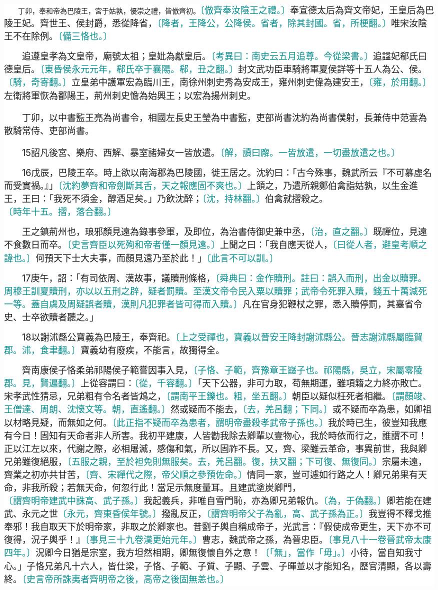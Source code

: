  　　丁卯，奉和帝為巴陵王，宮于姑孰，優崇之禮，皆倣齊初。</font><font size=4px color="#009090"><font size=4px>〔倣齊奉汝陰王之禮。〕</font></font><font size=4px>奉宣德太后為齊文帝妃，王皇后為巴陵王妃。齊世王、侯封爵，悉從降省，</font><font size=4px color="#009090"><font size=4px>〔降者，王降公，公降侯。省者，除其封國。省，所梗翻。〕</font></font><font size=4px>唯宋汝陰王不在除例。</font><font size=4px color="#009090"><font size=4px>〔備三恪也。〕</font></font><font size=4px>

 　　追遵皇孝為文皇帝，廟號太祖；皇妣為獻皇后。</font><font size=4px color="#009090"><font size=4px>〔考異曰：南史云五月追尊。今從梁書。〕</font></font><font size=4px>追諡妃郗氏曰德皇后。</font><font size=4px color="#009090"><font size=4px>〔東昏侯永元元年，郗氏卒于襄陽。郗，丑之翻。〕</font></font><font size=4px>封文武功臣車騎將軍夏侯詳等十五人為公、侯。</font><font size=4px color="#009090"><font size=4px>〔騎，奇寄翻。〕</font></font><font size=4px>立皇弟中護軍宏為臨川王，南徐州刺史秀為安成王，雍州刺史偉為建安王，</font><font size=4px color="#009090"><font size=4px>〔雍，於用翻。〕</font></font><font size=4px>左衛將軍恢為鄱陽王，荊州刺史憺為始興王；以宏為揚州刺史。

 　　丁卯，以中書監王亮為尚書令，相國左長史王瑩為中書監，吏部尚書沈約為尚書僕射，長兼侍中范雲為散騎常侍、吏部尚書。

 　　15詔凡後宮、樂府、西解、暴室諸婦女一皆放遣。</font><font size=4px color="#009090"><font size=4px>〔解，讀曰廨。一皆放遣，一切盡放遣之也。〕</font></font><font size=4px>

 　　16戊辰，巴陵王卒。時上欲以南海郡為巴陵國，徙王居之。沈約曰：「古今殊事，魏武所云『不可慕虛名而受實禍。』」</font><font size=4px color="#009090"><font size=4px>〔沈約夢齊和帝劍斷其舌，天之報應固不爽也。〕</font></font><font size=4px>上頷之，乃遣所親鄭伯禽詣姑孰，以生金進王，王曰：「我死不須金，醇酒足矣。」乃飲沈醉；</font><font size=4px color="#009090"><font size=4px>〔沈，持林翻。〕</font></font><font size=4px>伯禽就摺殺之。</font><font size=4px color="#009090"><font size=4px>〔時年十五。摺，落合翻。〕</font></font><font size=4px>

 　　王之鎮荊州也，琅邪顏見遠為錄事參軍，及即位，為治書侍御史兼中丞，</font><font size=4px color="#009090"><font size=4px>〔治，直之翻。〕</font></font><font size=4px>既禪位，見遠不食數日而卒。</font><font size=4px color="#009090"><font size=4px>〔史言齊臣以死殉和帝者僅一顏見遠。〕</font></font><font size=4px>上聞之曰：「我自應天從人，</font><font size=4px color="#009090"><font size=4px>〔曰從人者，避皇考順之諱也。〕</font></font><font size=4px>何預天下士大夫事，而顏見遠乃至於此！」</font><font size=4px color="#009090"><font size=4px>〔此言不可以訓。〕</font></font><font size=4px>

 　　17庚午，詔：「有司依周、漢故事，議贖刑條格，</font><font size=4px color="#009090"><font size=4px>〔舜典曰：金作贖刑。註曰：誤入而刑，出金以贖罪。周穆王訓夏贖刑，亦以以五刑之辟，疑者罰贖。至漢文帝令民入粟以贖罪；武帝令死罪入贖，錢五十萬減死一等。蓋自虞及周疑誤者贖，漢則凡犯罪者皆可得而入贖。〕</font></font><font size=4px>凡在官身犯鞭杖之罪，悉入贖停罰，其臺省令史、士卒欲贖者聽之。」

 　　18以謝沭縣公寶義為巴陵王，奉齊祀。</font><font size=4px color="#009090"><font size=4px>〔上之受禪也，寶義以晉安王降封謝沭縣公。晉志謝沭縣屬臨賀郡。沭，食聿翻。〕</font></font><font size=4px>寶義幼有廢疾，不能言，故獨得全。

 　　齊南康侯子恪柔弟祁陽侯子範嘗因事入見，</font><font size=4px color="#009090"><font size=4px>〔子恪、子範，齊豫章王嶷子也。祁陽縣，吳立，宋屬零陵郡。見，賢遍翻。〕</font></font><font size=4px>上從容謂曰：</font><font size=4px color="#009090"><font size=4px>〔從，千容翻。〕</font></font><font size=4px>「天下公器，非可力取，苟無期運，雖項籍之力終亦敗亡。宋孝武性猜忌，兄弟粗有令名者皆鴆之，</font><font size=4px color="#009090"><font size=4px>〔謂南平王鑠也。粗，坐五翻。〕</font></font><font size=4px>朝臣以疑似枉死者相繼。</font><font size=4px color="#009090"><font size=4px>〔謂顏竣、王僧達、周朗、沈懷文等。朝，直遙翻。〕</font></font><font size=4px>然或疑而不能去，</font><font size=4px color="#009090"><font size=4px>〔去，羌呂翻；下同。〕</font></font><font size=4px>或不疑而卒為患，如卿祖以材略見疑，而無如之何。</font><font size=4px color="#009090"><font size=4px>〔此正指不疑而卒為患者，謂明帝盡殺孝武帝子孫也。〕</font></font><font size=4px>我於時已生，彼豈知我應有今日！固知有天命者非人所害。我初平建康，人皆勸我除去卿輩以壹物心，我於時依而行之，誰謂不可！正以江左以來，代謝之際，必相屠滅，感傷和氣，所以固祚不長。又，齊、梁雖云革命，事異前世，我與卿兄弟雖復絕服，</font><font size=4px color="#009090"><font size=4px>〔五服之親，至於袒免則無服矣。去，羌呂翻。復，扶又翻；下可復、無復同。〕</font></font><font size=4px>宗屬未遠，齊業之初亦共甘苦，</font><font size=4px color="#009090"><font size=4px>〔齊、宋禪代之際，帝父順之參預佐命。〕</font></font><font size=4px>情同一家，豈可遽如行路之人！卿兄弟果有天命，非我所殺；若無天命，何忽行此！當足示無度量耳。且建武塗炭卿門，</font><font size=4px color="#009090"><font size=4px>〔謂齊明帝建武中誅高、武子孫。〕</font></font><font size=4px>我起義兵，非唯自雪門恥，亦為卿兄弟報仇。</font><font size=4px color="#009090"><font size=4px>〔為，于偽翻。〕</font></font><font size=4px>卿若能在建武、永元之世</font><font size=4px color="#009090"><font size=4px>〔永元，齊東昏侯年號。〕</font></font><font size=4px>撥亂反正，</font><font size=4px color="#009090"><font size=4px>〔謂齊明帝父子為亂，高、武子孫為正。〕</font></font><font size=4px>我豈得不釋戈推奉邪！我自取天下於明帝家，非取之於卿家也。昔劉子輿自稱成帝子，光武言：『假使成帝更生，天下亦不可復得，況子輿乎！』</font><font size=4px color="#009090"><font size=4px>〔事見三十九卷漢更始元年。〕</font></font><font size=4px>曹志，魏武帝之孫，為晉忠臣。</font><font size=4px color="#009090"><font size=4px>〔事見八十一卷晉武帝太康四年。〕</font></font><font size=4px>況卿今日猶是宗室，我方坦然相期，卿無復懷自外之意！</font><font size=4px color="#009090"><font size=4px>〔「無」，當作「毋」。〕</font></font><font size=4px>小待，當自知我寸心。」子恪兄弟凡十六人，皆仕梁，子恪、子範、子質、子顯、子雲、子暉並以才能知名，歷官清顯，各以壽終。</font><font size=4px color="#009090"><font size=4px>〔史言帝所誅夷者齊明帝之後，高帝之後固無恙也。〕</font></font><font size=4px>

